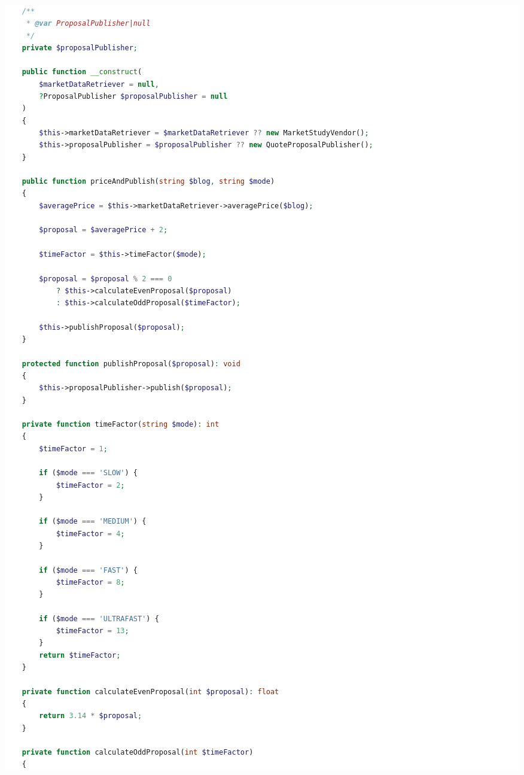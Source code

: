 ```php
    /**
     * @var ProposalPublisher|null
     */
    private $proposalPublisher;

    public function __construct(
        $marketDataRetriever = null,
        ?ProposalPublisher $proposalPublisher = null
    )
    {
        $this->marketDataRetriever = $marketDataRetriever ?? new MarketStudyVendor();
        $this->proposalPublisher = $proposalPublisher ?? new QuoteProposalPublisher();
    }

    public function priceAndPublish(string $blog, string $mode)
    {
        $averagePrice = $this->marketDataRetriever->averagePrice($blog);

        $proposal = $averagePrice + 2;

        $timeFactor = $this->timeFactor($mode);

        $proposal = $proposal % 2 === 0 
            ? $this->calculateEvenProposal($proposal) 
            : $this->calculateOddProposal($timeFactor);

        $this->publishProposal($proposal);
    }

    protected function publishProposal($proposal): void
    {
        $this->proposalPublisher->publish($proposal);
    }

    private function timeFactor(string $mode): int
    {
        $timeFactor = 1;

        if ($mode === 'SLOW') {
            $timeFactor = 2;
        }

        if ($mode === 'MEDIUM') {
            $timeFactor = 4;
        }

        if ($mode === 'FAST') {
            $timeFactor = 8;
        }

        if ($mode === 'ULTRAFAST') {
            $timeFactor = 13;
        }
        return $timeFactor;
    }

    private function calculateEvenProposal(int $proposal): float
    {
        return 3.14 * $proposal;
    }

    private function calculateOddProposal(int $timeFactor)
    {
```